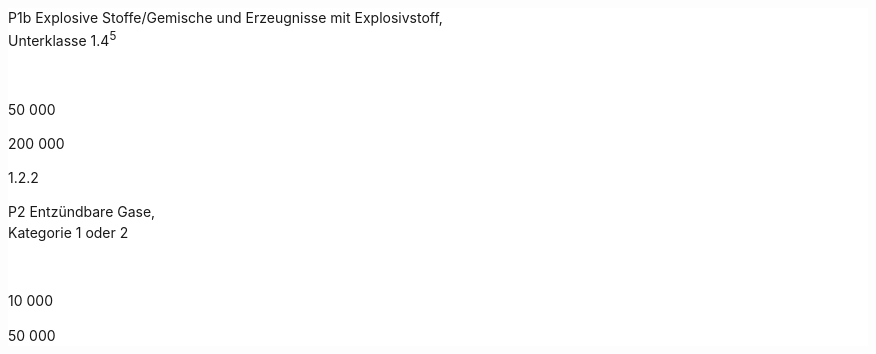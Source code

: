 <td style="border-right: 0.5pt solid ; border-bottom: 0.5pt solid ; " align="left" valign="top" charoff="50">

P1b Explosive Stoffe/Gemische und Erzeugnisse mit Explosivstoff,  
Unterklasse 1.4<sup>5</sup>

</td>

<td style="border-right: 0.5pt solid ; border-bottom: 0.5pt solid ; " align="right" valign="top" charoff="50">

 

</td>

<td style="border-right: 0.5pt solid ; border-bottom: 0.5pt solid ; " align="right" valign="top" charoff="50">

50 000

</td>

<td style="border-bottom: 0.5pt solid ; " align="right" valign="top" charoff="50">

200 000

</td>

</tr>

<tr style="border-bottom: 0.5pt solid ; ">

<td style="border-right: 0.5pt solid ; border-bottom: 0.5pt solid ; " align="left" valign="top" charoff="50">

1.2.2

</td>

<td style="border-right: 0.5pt solid ; border-bottom: 0.5pt solid ; " align="left" valign="top" charoff="50">

P2 Entzündbare Gase,  
Kategorie 1 oder 2

</td>

<td style="border-right: 0.5pt solid ; border-bottom: 0.5pt solid ; " align="right" valign="top" charoff="50">

 

</td>

<td style="border-right: 0.5pt solid ; border-bottom: 0.5pt solid ; " align="right" valign="top" charoff="50">

10 000

</td>

<td style="border-bottom: 0.5pt solid ; " align="right" valign="top" charoff="50">

50 000
